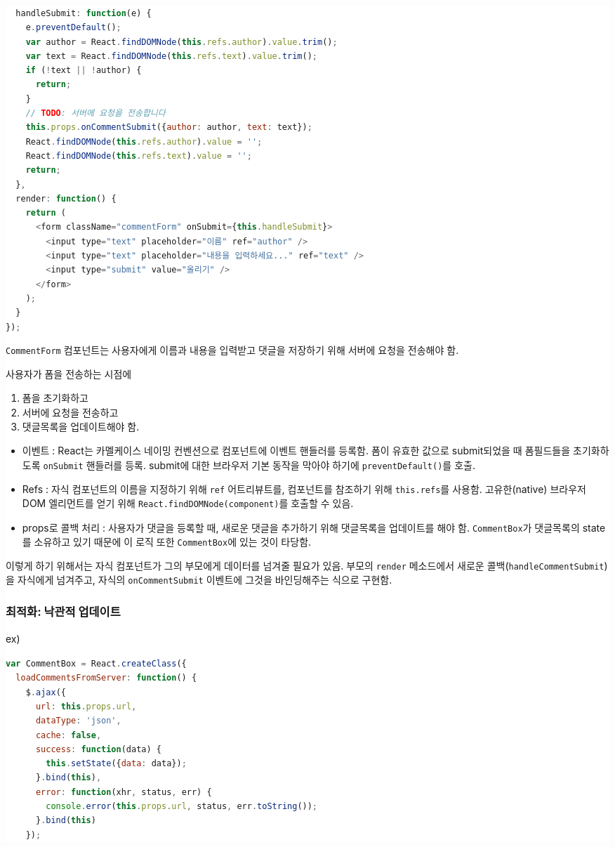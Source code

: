 ```js
  handleSubmit: function(e) {
    e.preventDefault();
    var author = React.findDOMNode(this.refs.author).value.trim();
    var text = React.findDOMNode(this.refs.text).value.trim();
    if (!text || !author) {
      return;
    }
    // TODO: 서버에 요청을 전송합니다
    this.props.onCommentSubmit({author: author, text: text});
    React.findDOMNode(this.refs.author).value = '';
    React.findDOMNode(this.refs.text).value = '';
    return;
  },
  render: function() {
    return (
      <form className="commentForm" onSubmit={this.handleSubmit}>
        <input type="text" placeholder="이름" ref="author" />
        <input type="text" placeholder="내용을 입력하세요..." ref="text" />
        <input type="submit" value="올리기" />
      </form>
    );
  }
});
```

`CommentForm` 컴포넌트는 사용자에게 이름과 내용을 입력받고 댓글을 저장하기 위해 서버에 요청을 전송해야 함.

사용자가 폼을 전송하는 시점에 
1. 폼을 초기화하고 
1. 서버에 요청을 전송하고
1. 댓글목록을 업데이트해야 함.

* 이벤트 : React는 카멜케이스 네이밍 컨벤션으로 컴포넌트에 이벤트 핸들러를 등록함.
폼이 유효한 값으로 submit되었을 때 폼필드들을 초기화하도록 `onSubmit` 핸들러를 등록.
submit에 대한 브라우저 기본 동작을 막아야 하기에 `preventDefault()`를 호출.

* Refs : 자식 컴포넌트의 이름을 지정하기 위해 `ref` 어트리뷰트를,
컴포넌트를 참조하기 위해 `this.refs`를 사용함.
고유한(native) 브라우저 DOM 엘리먼트를 얻기 위해
`React.findDOMNode(component)`를 호출할 수 있음.

* props로 콜백 처리 : 사용자가 댓글을 등록할 때, 새로운 댓글을 추가하기 위해 댓글목록을 업데이트를 해야 함.
`CommentBox`가 댓글목록의 state를 소유하고 있기 때문에 이 로직 또한 `CommentBox`에 있는 것이 타당함.

이렇게 하기 위해서는 자식 컴포넌트가 그의 부모에게 데이터를 넘겨줄 필요가 있음.
부모의 `render` 메소드에서 새로운 콜백(`handleCommentSubmit`)을 자식에게 넘겨주고,
자식의 `onCommentSubmit` 이벤트에 그것을 바인딩해주는 식으로 구현함.


### 최적화: 낙관적 업데이트

ex)
```js
var CommentBox = React.createClass({
  loadCommentsFromServer: function() {
    $.ajax({
      url: this.props.url,
      dataType: 'json',
      cache: false,
      success: function(data) {
        this.setState({data: data});
      }.bind(this),
      error: function(xhr, status, err) {
        console.error(this.props.url, status, err.toString());
      }.bind(this)
    });
```